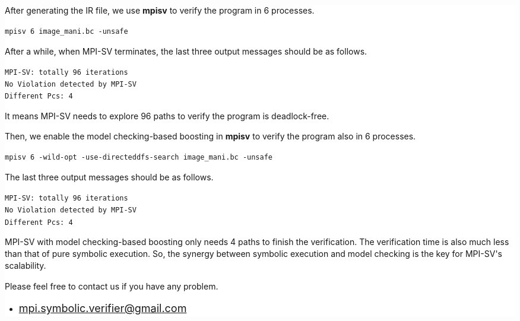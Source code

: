 After generating the IR file, we use **mpisv** to verify the program in 6 processes.
```
mpisv 6 image_mani.bc -unsafe
```
After a while, when MPI-SV terminates, the last three output messages should be as follows.
```
MPI-SV: totally 96 iterations
No Violation detected by MPI-SV
Different Pcs: 4
```
It means MPI-SV needs to explore 96 paths to verify the program is deadlock-free. 


Then, we enable the model checking-based boosting in **mpisv** to verify the program also in 6 processes.
```
mpisv 6 -wild-opt -use-directeddfs-search image_mani.bc -unsafe
```
The last three output messages should be as follows.
```
MPI-SV: totally 96 iterations
No Violation detected by MPI-SV
Different Pcs: 4
```
MPI-SV with model checking-based boosting only needs 4 paths to finish the verification. The verification time is also much less than that of pure symbolic execution. So, the synergy between symbolic execution and model checking is the key for MPI-SV's scalability.


Please feel free to contact us if you have any problem.

*   <font color="#0000FF" size="4">mpi.symbolic.verifier@gmail.com</font>
